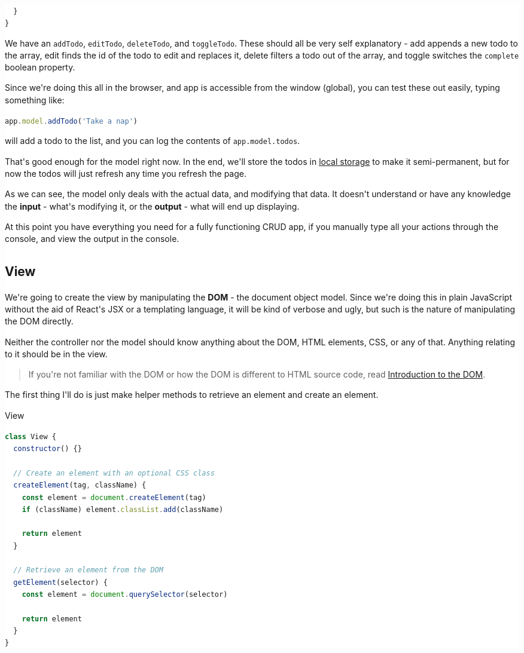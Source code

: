 ```js
  }
}
```

We have an `addTodo`, `editTodo`, `deleteTodo`, and `toggleTodo`. These should all be very self explanatory - add appends a new todo to the array, edit finds the id of the todo to edit and replaces it, delete filters a todo out of the array, and toggle switches the `complete` boolean property.

Since we're doing this all in the browser, and app is accessible from the window (global), you can test these out easily, typing something like:

```js
app.model.addTodo('Take a nap')
```

will add a todo to the list, and you can log the contents of `app.model.todos`.

That's good enough for the model right now. In the end, we'll store the todos in [local storage](/how-to-use-local-storage-with-javascript/) to make it semi-permanent, but for now the todos will just refresh any time you refresh the page.

As we can see, the model only deals with the actual data, and modifying that data. It doesn't understand or have any knowledge the **input** - what's modifying it, or the **output** - what will end up displaying.

At this point you have everything you need for a fully functioning CRUD app, if you manually type all your actions through the console, and view the output in the console.

## View

We're going to create the view by manipulating the **DOM** - the document object model. Since we're doing this in plain JavaScript without the aid of React's JSX or a templating language, it will be kind of verbose and ugly, but such is the nature of manipulating the DOM directly.

Neither the controller nor the model should know anything about the DOM, HTML elements, CSS, or any of that. Anything relating to it should be in the view.

> If you're not familiar with the DOM or how the DOM is different to HTML source code, read [Introduction to the DOM](/introduction-to-the-dom/).

The first thing I'll do is just make helper methods to retrieve an element and create an element.

<div class="filename">View</div>

```js
class View {
  constructor() {}

  // Create an element with an optional CSS class
  createElement(tag, className) {
    const element = document.createElement(tag)
    if (className) element.classList.add(className)

    return element
  }

  // Retrieve an element from the DOM
  getElement(selector) {
    const element = document.querySelector(selector)

    return element
  }
}
```
